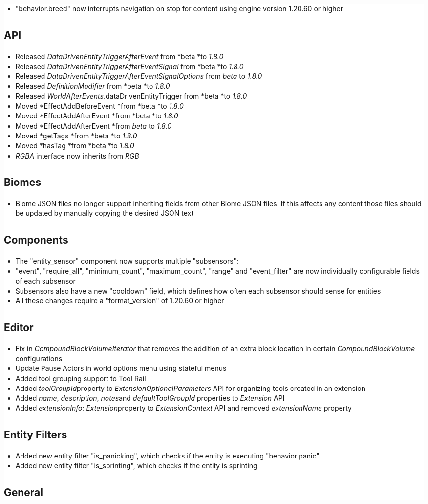 - "behavior.breed" now interrupts navigation on stop for content using engine version 1.20.60 or higher

## API

- Released *DataDrivenEntityTriggerAfterEvent* from *beta *to *1.8.0*
- Released *DataDrivenEntityTriggerAfterEventSignal* from *beta *to *1.8.0*
- Released *DataDrivenEntityTriggerAfterEventSignalOptions* from *beta* to *1.8.0*
- Released *DefinitionModifier* from *beta *to *1.8.0*
- Released *WorldAfterEvents*.dataDrivenEntityTrigger from *beta *to *1.8.0*
- Moved *EffectAddBeforeEvent *from *beta *to *1.8.0*
- Moved *EffectAddAfterEvent *from *beta *to *1.8.0*
- Moved *EffectAddAfterEvent *from *beta* to *1.8.0*
- Moved *getTags *from *beta *to *1.8.0*
- Moved *hasTag *from *beta *to *1.8.0*
- *RGBA* interface now inherits from *RGB*

## Biomes

- Biome JSON files no longer support inheriting fields from other Biome JSON files. If this affects any content those files should be updated by manually copying the desired JSON text

## Components

- The "entity_sensor" component now supports multiple "subsensors":
- "event", "require_all", "minimum_count", "maximum_count", "range" and "event_filter" are now individually configurable fields of each subsensor
- Subsensors also have a new "cooldown" field, which defines how often each subsensor should sense for entities
- All these changes require a "format_version" of 1.20.60 or higher

## Editor

- Fix in *CompoundBlockVolumeIterator* that removes the addition of an extra block location in certain *CompoundBlockVolume* configurations
- Update Pause Actors in world options menu using stateful menus
- Added tool grouping support to Tool Rail
- Added *toolGroupId*property to *ExtensionOptionalParameters* API for organizing tools created in an extension
- Added *name*, *description*, *notes*and *defaultToolGroupId* properties to *Extension* API
- Added *extensionInfo: Extension*property to *ExtensionContext* API and removed *extensionName* property

## Entity Filters

- Added new entity filter "is_panicking", which checks if the entity is executing "behavior.panic"
- Added new entity filter "is_sprinting", which checks if the entity is sprinting

## General
